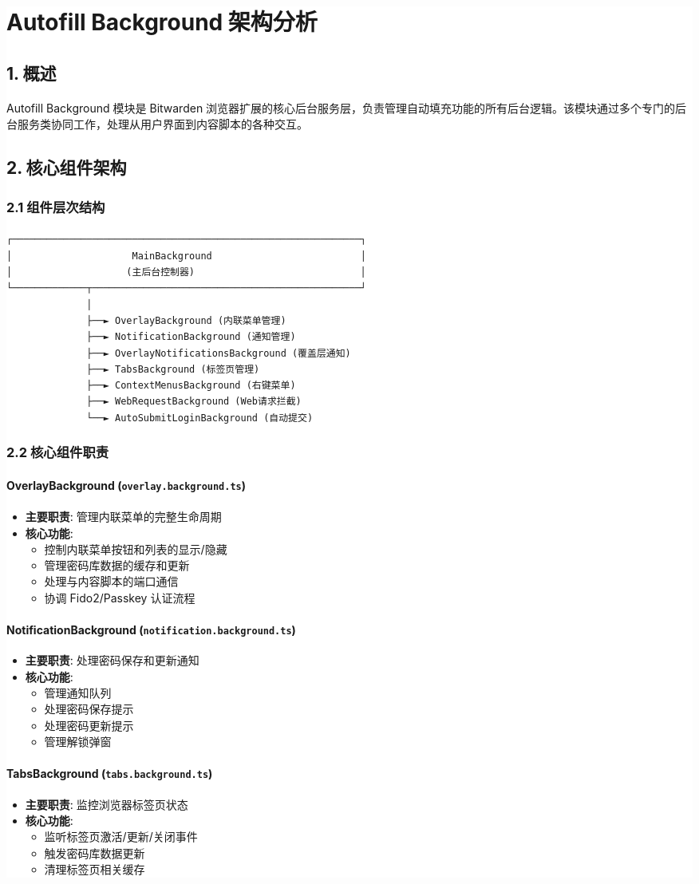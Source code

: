 # Autofill Background 架构分析

## 1. 概述

Autofill Background 模块是 Bitwarden 浏览器扩展的核心后台服务层，负责管理自动填充功能的所有后台逻辑。该模块通过多个专门的后台服务类协同工作，处理从用户界面到内容脚本的各种交互。

## 2. 核心组件架构

### 2.1 组件层次结构

```
┌─────────────────────────────────────────────────────────────┐
│                     MainBackground                          │
│                    (主后台控制器)                             │
└─────────────┬───────────────────────────────────────────────┘
              │
              ├──► OverlayBackground (内联菜单管理)
              ├──► NotificationBackground (通知管理)
              ├──► OverlayNotificationsBackground (覆盖层通知)
              ├──► TabsBackground (标签页管理)
              ├──► ContextMenusBackground (右键菜单)
              ├──► WebRequestBackground (Web请求拦截)
              └──► AutoSubmitLoginBackground (自动提交)
```

### 2.2 核心组件职责

#### **OverlayBackground** (`overlay.background.ts`)

- **主要职责**: 管理内联菜单的完整生命周期
- **核心功能**:
  - 控制内联菜单按钮和列表的显示/隐藏
  - 管理密码库数据的缓存和更新
  - 处理与内容脚本的端口通信
  - 协调 Fido2/Passkey 认证流程

#### **NotificationBackground** (`notification.background.ts`)

- **主要职责**: 处理密码保存和更新通知
- **核心功能**:
  - 管理通知队列
  - 处理密码保存提示
  - 处理密码更新提示
  - 管理解锁弹窗

#### **TabsBackground** (`tabs.background.ts`)

- **主要职责**: 监控浏览器标签页状态
- **核心功能**:
  - 监听标签页激活/更新/关闭事件
  - 触发密码库数据更新
  - 清理标签页相关缓存
